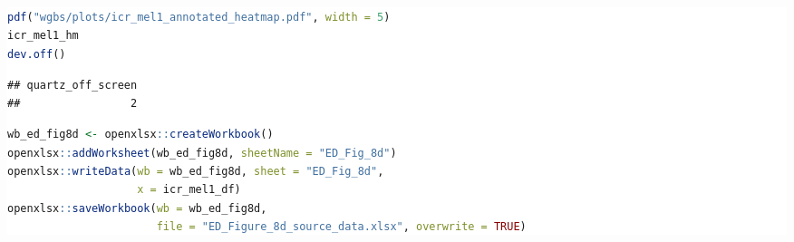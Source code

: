 ``` r
pdf("wgbs/plots/icr_mel1_annotated_heatmap.pdf", width = 5)
icr_mel1_hm
dev.off()
```

    ## quartz_off_screen 
    ##                 2

``` r
wb_ed_fig8d <- openxlsx::createWorkbook() 
openxlsx::addWorksheet(wb_ed_fig8d, sheetName = "ED_Fig_8d")
openxlsx::writeData(wb = wb_ed_fig8d, sheet = "ED_Fig_8d",
                    x = icr_mel1_df)
openxlsx::saveWorkbook(wb = wb_ed_fig8d,
                       file = "ED_Figure_8d_source_data.xlsx", overwrite = TRUE)
```
